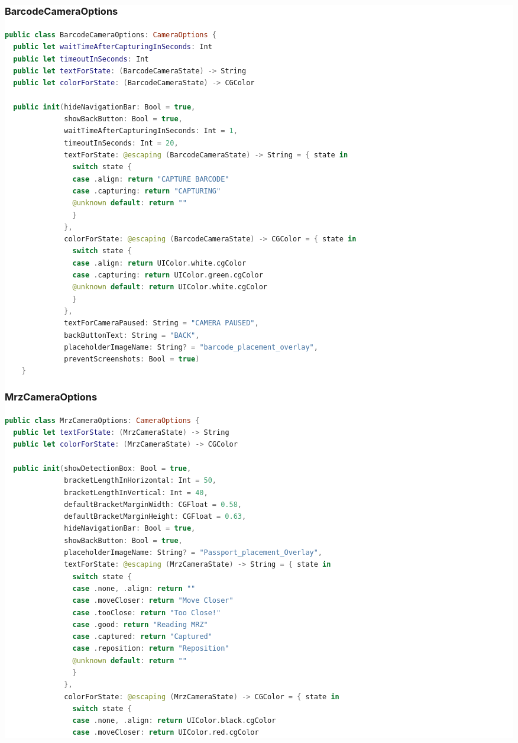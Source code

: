 ### BarcodeCameraOptions

```swift  
public class BarcodeCameraOptions: CameraOptions {
  public let waitTimeAfterCapturingInSeconds: Int
  public let timeoutInSeconds: Int
  public let textForState: (BarcodeCameraState) -> String
  public let colorForState: (BarcodeCameraState) -> CGColor

  public init(hideNavigationBar: Bool = true,
              showBackButton: Bool = true,
              waitTimeAfterCapturingInSeconds: Int = 1,
              timeoutInSeconds: Int = 20,
              textForState: @escaping (BarcodeCameraState) -> String = { state in
                switch state {
                case .align: return "CAPTURE BARCODE"
                case .capturing: return "CAPTURING"
                @unknown default: return ""
                }
              },
              colorForState: @escaping (BarcodeCameraState) -> CGColor = { state in
                switch state {
                case .align: return UIColor.white.cgColor
                case .capturing: return UIColor.green.cgColor
                @unknown default: return UIColor.white.cgColor
                }
              },
              textForCameraPaused: String = "CAMERA PAUSED",
              backButtonText: String = "BACK",
              placeholderImageName: String? = "barcode_placement_overlay",
              preventScreenshots: Bool = true)
	}
```

### MrzCameraOptions

```swift
public class MrzCameraOptions: CameraOptions {
  public let textForState: (MrzCameraState) -> String
  public let colorForState: (MrzCameraState) -> CGColor

  public init(showDetectionBox: Bool = true,
              bracketLengthInHorizontal: Int = 50,
              bracketLengthInVertical: Int = 40,
              defaultBracketMarginWidth: CGFloat = 0.58,
              defaultBracketMarginHeight: CGFloat = 0.63,
              hideNavigationBar: Bool = true,
              showBackButton: Bool = true,
              placeholderImageName: String? = "Passport_placement_Overlay",
              textForState: @escaping (MrzCameraState) -> String = { state in
                switch state {
                case .none, .align: return ""
                case .moveCloser: return "Move Closer"
                case .tooClose: return "Too Close!"
                case .good: return "Reading MRZ"
                case .captured: return "Captured"
                case .reposition: return "Reposition"
                @unknown default: return ""
                }
              },
              colorForState: @escaping (MrzCameraState) -> CGColor = { state in
                switch state {
                case .none, .align: return UIColor.black.cgColor
                case .moveCloser: return UIColor.red.cgColor
```